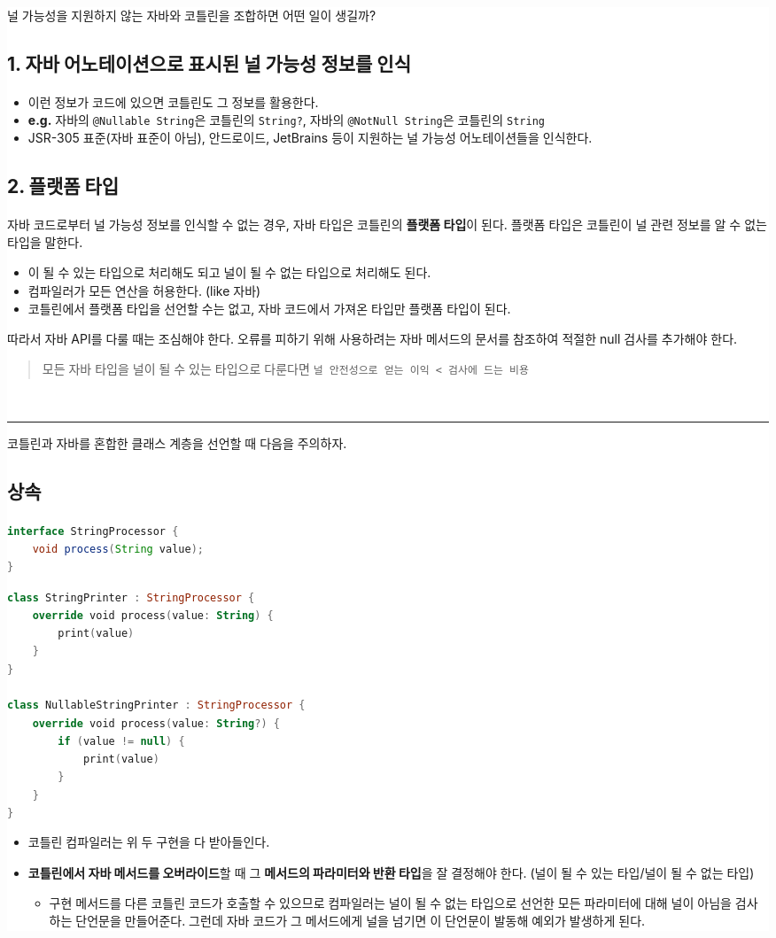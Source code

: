 널 가능성을 지원하지 않는 자바와 코틀린을 조합하면 어떤 일이 생길까?

## 1. 자바 어노테이션으로 표시된 널 가능성 정보를 인식

- 이런 정보가 코드에 있으면 코틀린도 그 정보를 활용한다.
- **e.g.** 자바의 `@Nullable String`은 코틀린의 `String?`, 자바의 `@NotNull String`은 코틀린의 `String`
- JSR-305 표준(자바 표준이 아님), 안드로이드, JetBrains 등이 지원하는 널 가능성 어노테이션들을 인식한다.

## 2. 플랫폼 타입

자바 코드로부터 널 가능성 정보를 인식할 수 없는 경우, 자바 타입은 코틀린의 **플랫폼 타입**이 된다. 플랫폼 타입은 코틀린이 널 관련 정보를 알 수 없는 타입을 말한다.

- 이 될 수 있는 타입으로 처리해도 되고 널이 될 수 없는 타입으로 처리해도 된다.
- 컴파일러가 모든 연산을 허용한다. (like 자바)
- 코틀린에서 플랫폼 타입을 선언할 수는 없고, 자바 코드에서 가져온 타입만 플랫폼 타입이 된다.

따라서 자바 API를 다룰 때는 조심해야 한다. 오류를 피하기 위해 사용하려는 자바 메서드의 문서를 참조하여 적절한 null 검사를 추가해야 한다.

> 모든 자바 타입을 널이 될 수 있는 타입으로 다룬다면 `널 안전성으로 얻는 이익 < 검사에 드는 비용`

<br>

---

코틀린과 자바를 혼합한 클래스 계층을 선언할 때 다음을 주의하자.

## 상속

```java
interface StringProcessor {
    void process(String value);
}
```

```kotlin
class StringPrinter : StringProcessor {
    override void process(value: String) {
        print(value)
    }
}

class NullableStringPrinter : StringProcessor {
    override void process(value: String?) {
        if (value != null) {
            print(value)
        }
    }
}
```

- 코틀린 컴파일러는 위 두 구현을 다 받아들인다.

- **코틀린에서 자바 메서드를 오버라이드**할 때 그 **메서드의 파라미터와 반환 타입**을 잘 결정해야 한다. (널이 될 수 있는 타입/널이 될 수 없는 타입)
    - 구현 메서드를 다른 코틀린 코드가 호출할 수 있으므로 컴파일러는 널이 될 수 없는 타입으로 선언한 모든 파라미터에 대해 널이 아님을 검사하는 단언문을 만들어준다. 그런데 자바 코드가 그 메서드에게 널을 넘기면 이 단언문이 발동해 예외가 발생하게 된다.